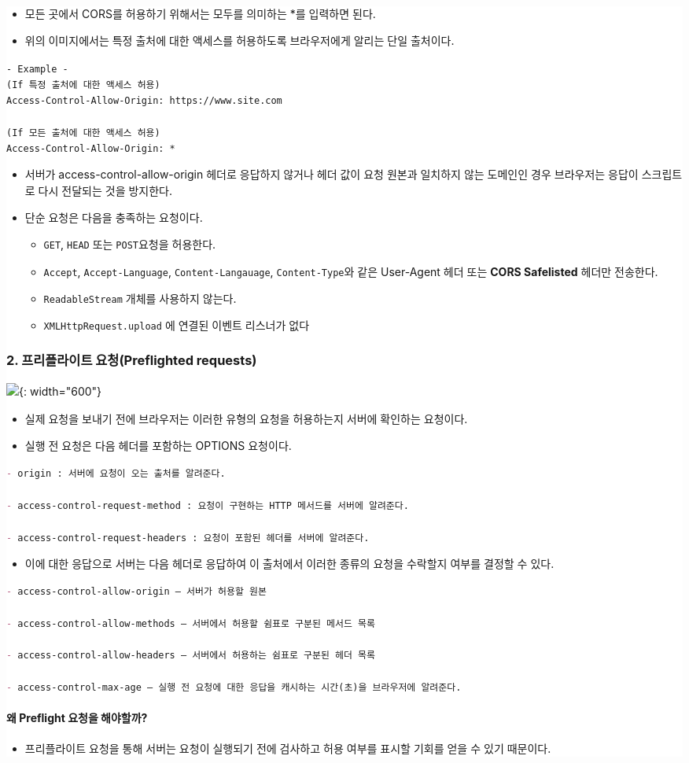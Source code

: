 * 모든 곳에서 CORS를 허용하기 위해서는 모두를 의미하는 *를 입력하면 된다.

* 위의 이미지에서는 특정 출처에 대한 액세스를 허용하도록 브라우저에게 알리는 단일 출처이다.

```
- Example - 
(If 특정 출처에 대한 액세스 허용)
Access-Control-Allow-Origin: https://www.site.com

(If 모든 출처에 대한 액세스 허용)
Access-Control-Allow-Origin: *
```

* 서버가 access-control-allow-origin 헤더로 응답하지 않거나 헤더 값이 요청 원본과 일치하지 않는 도메인인 경우 브라우저는 응답이 스크립트로 다시 전달되는 것을 방지한다.

* 단순 요청은 다음을 충족하는 요청이다.

    * `GET`, `HEAD` 또는 `POST`요청을 허용한다.
  
    * `Accept`, `Accept-Language`, `Content-Langauage`, `Content-Type`와 같은 User-Agent 헤더 또는 **CORS Safelisted** 헤더만 전송한다.
  
    * `ReadableStream` 개체를 사용하지 않는다.
  
    * `XMLHttpRequest.upload` 에 연결된 이벤트 리스너가 없다

### 2. 프리플라이트 요청(Preflighted requests)

![](/assets/img/network/network_cors_6_preflighted_requests.png){: width="600"}

* 실제 요청을 보내기 전에 브라우저는 이러한 유형의 요청을 허용하는지 서버에 확인하는 요청이다. 

* 실행 전 요청은 다음 헤더를 포함하는 OPTIONS 요청이다.

``` markdown
- origin : 서버에 요청이 오는 출처를 알려준다.
  
- access-control-request-method : 요청이 구현하는 HTTP 메서드를 서버에 알려준다.
  
- access-control-request-headers : 요청이 포함된 헤더를 서버에 알려준다.
```

* 이에 대한 응답으로 서버는 다음 헤더로 응답하여 이 출처에서 이러한 종류의 요청을 수락할지 여부를 결정할 수 있다.

``` markdown
- access-control-allow-origin – 서버가 허용할 원본
  
- access-control-allow-methods – 서버에서 허용할 쉼표로 구분된 메서드 목록
  
- access-control-allow-headers – 서버에서 허용하는 쉼표로 구분된 헤더 목록

- access-control-max-age – 실행 전 요청에 대한 응답을 캐시하는 시간(초)을 브라우저에 알려준다.
```

#### 왜 Preflight 요청을 해야할까?

* 프리플라이트 요청을 통해 서버는 요청이 실행되기 전에 검사하고 허용 여부를 표시할 기회를 얻을 수 있기 때문이다.
